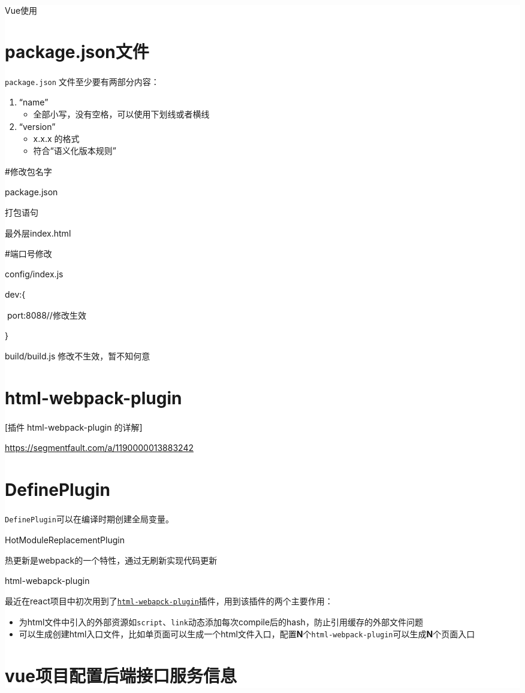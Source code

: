 Vue使用

# package.json文件

`package.json` 文件至少要有两部分内容：

1. “name” 
   - 全部小写，没有空格，可以使用下划线或者横线
2. “version” 
   - x.x.x 的格式
   - 符合“语义化版本规则”

#修改包名字

package.json

打包语句

最外层index.html

#端口号修改

config/index.js 

 dev:{ 

​	port:8088//修改生效

}

build/build.js 修改不生效，暂不知何意



# html-webpack-plugin

[插件 html-webpack-plugin 的详解]

https://segmentfault.com/a/1190000013883242



# DefinePlugin

`DefinePlugin`可以在编译时期创建全局变量。

HotModuleReplacementPlugin

热更新是webpack的一个特性，通过无刷新实现代码更新

html-webapck-plugin

最近在react项目中初次用到了[`html-webapck-plugin`](https://github.com/ampedandwired/html-webpack-plugin)插件，用到该插件的两个主要作用：

- 为html文件中引入的外部资源如`script`、`link`动态添加每次compile后的hash，防止引用缓存的外部文件问题
- 可以生成创建html入口文件，比如单页面可以生成一个html文件入口，配置**N**个`html-webpack-plugin`可以生成**N**个页面入口

# vue项目配置后端接口服务信息
